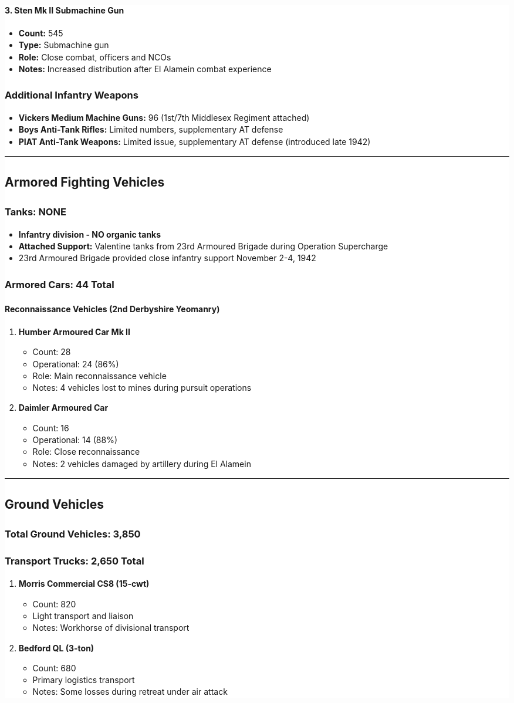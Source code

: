 #### 3. Sten Mk II Submachine Gun
- **Count:** 545
- **Type:** Submachine gun
- **Role:** Close combat, officers and NCOs
- **Notes:** Increased distribution after El Alamein combat experience

### Additional Infantry Weapons
- **Vickers Medium Machine Guns:** 96 (1st/7th Middlesex Regiment attached)
- **Boys Anti-Tank Rifles:** Limited numbers, supplementary AT defense
- **PIAT Anti-Tank Weapons:** Limited issue, supplementary AT defense (introduced late 1942)

---

## Armored Fighting Vehicles

### Tanks: NONE
- **Infantry division - NO organic tanks**
- **Attached Support:** Valentine tanks from 23rd Armoured Brigade during Operation Supercharge
- 23rd Armoured Brigade provided close infantry support November 2-4, 1942

### Armored Cars: 44 Total

#### Reconnaissance Vehicles (2nd Derbyshire Yeomanry)
1. **Humber Armoured Car Mk II**
   - Count: 28
   - Operational: 24 (86%)
   - Role: Main reconnaissance vehicle
   - Notes: 4 vehicles lost to mines during pursuit operations

2. **Daimler Armoured Car**
   - Count: 16
   - Operational: 14 (88%)
   - Role: Close reconnaissance
   - Notes: 2 vehicles damaged by artillery during El Alamein

---

## Ground Vehicles

### Total Ground Vehicles: 3,850

### Transport Trucks: 2,650 Total

1. **Morris Commercial CS8 (15-cwt)**
   - Count: 820
   - Light transport and liaison
   - Notes: Workhorse of divisional transport

2. **Bedford QL (3-ton)**
   - Count: 680
   - Primary logistics transport
   - Notes: Some losses during retreat under air attack
